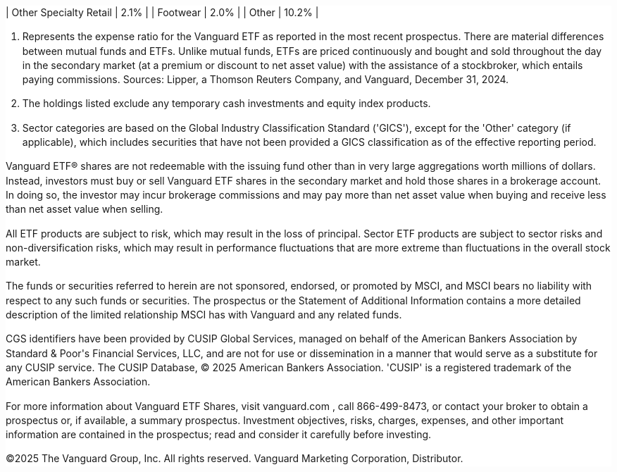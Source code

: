 | Other Specialty Retail         | 2.1%    |
| Footwear                       | 2.0%    |
| Other                          | 10.2%   |

1. Represents the expense ratio for the Vanguard ETF as reported in the most recent prospectus. There are material differences between mutual funds and ETFs. Unlike mutual funds, ETFs are priced continuously and bought and sold throughout the day in the secondary market (at a premium or discount to net asset value) with the assistance of a stockbroker, which entails paying commissions. Sources: Lipper, a Thomson Reuters Company, and Vanguard, December 31, 2024.

2.  The holdings listed exclude any temporary cash investments and equity index products.

3.  Sector categories are based on the Global Industry Classification Standard ('GICS'), except for the 'Other' category (if applicable), which includes securities that have not been provided a GICS classification as of the effective reporting period.

Vanguard ETF® shares are not redeemable with the issuing fund other than in very large aggregations worth millions of dollars. Instead, investors must buy or sell Vanguard ETF shares in the secondary market and hold those shares in a brokerage account. In doing so, the investor may incur brokerage commissions and may pay more than net asset value when buying and receive less than net asset value when selling.

All ETF products are subject to risk, which may result in the loss of principal. Sector ETF products are subject to sector risks and non-diversification  risks, which may result in performance fluctuations that are more extreme than fluctuations in the overall stock market.

The funds or securities referred to herein are not sponsored, endorsed, or promoted by MSCI, and MSCI bears no liability with respect to any such funds or securities. The prospectus or the Statement of Additional Information contains a more detailed description of the limited relationship MSCI has with Vanguard and any related funds.

CGS identifiers have been provided by CUSIP Global Services, managed on behalf of the American Bankers Association by Standard &amp; Poor's Financial Services, LLC, and are not for use or dissemination in a manner that would serve as a substitute for any CUSIP service. The CUSIP Database, © 2025  American Bankers Association. 'CUSIP' is a registered trademark of the American Bankers Association.

For more information about Vanguard ETF Shares, visit   vanguard.com  , call 866-499-8473, or contact your broker to obtain a prospectus or, if available, a summary prospectus. Investment objectives, risks, charges, expenses, and other important information are contained in the prospectus; read and consider it carefully before investing.

©2025 The Vanguard Group, Inc. All rights reserved. Vanguard Marketing Corporation, Distributor.